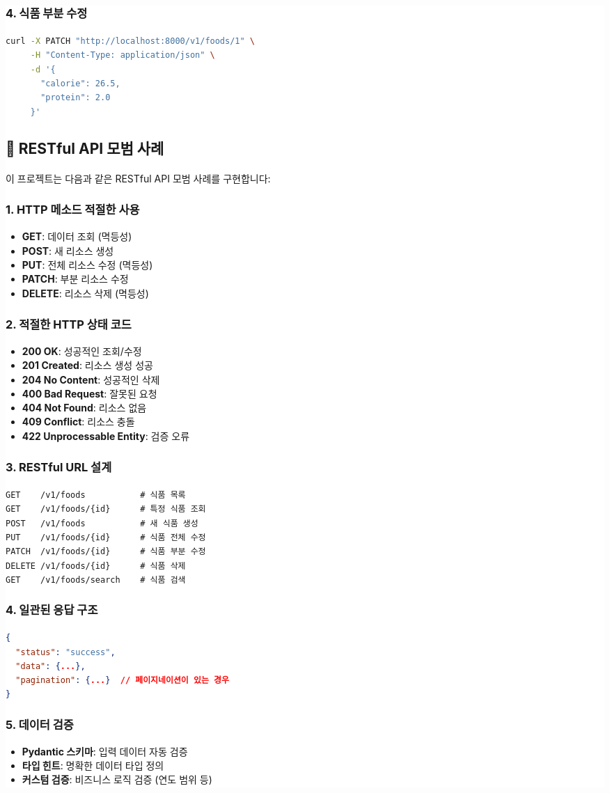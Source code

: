 ### 4. 식품 부분 수정
```bash
curl -X PATCH "http://localhost:8000/v1/foods/1" \
     -H "Content-Type: application/json" \
     -d '{
       "calorie": 26.5,
       "protein": 2.0
     }'
```

## 🎯 RESTful API 모범 사례

이 프로젝트는 다음과 같은 RESTful API 모범 사례를 구현합니다:

### 1. HTTP 메소드 적절한 사용
- **GET**: 데이터 조회 (멱등성)
- **POST**: 새 리소스 생성
- **PUT**: 전체 리소스 수정 (멱등성)
- **PATCH**: 부분 리소스 수정
- **DELETE**: 리소스 삭제 (멱등성)

### 2. 적절한 HTTP 상태 코드
- **200 OK**: 성공적인 조회/수정
- **201 Created**: 리소스 생성 성공
- **204 No Content**: 성공적인 삭제
- **400 Bad Request**: 잘못된 요청
- **404 Not Found**: 리소스 없음
- **409 Conflict**: 리소스 충돌
- **422 Unprocessable Entity**: 검증 오류

### 3. RESTful URL 설계
```
GET    /v1/foods           # 식품 목록
GET    /v1/foods/{id}      # 특정 식품 조회
POST   /v1/foods           # 새 식품 생성
PUT    /v1/foods/{id}      # 식품 전체 수정
PATCH  /v1/foods/{id}      # 식품 부분 수정
DELETE /v1/foods/{id}      # 식품 삭제
GET    /v1/foods/search    # 식품 검색
```

### 4. 일관된 응답 구조
```json
{
  "status": "success",
  "data": {...},
  "pagination": {...}  // 페이지네이션이 있는 경우
}
```

### 5. 데이터 검증
- **Pydantic 스키마**: 입력 데이터 자동 검증
- **타입 힌트**: 명확한 데이터 타입 정의
- **커스텀 검증**: 비즈니스 로직 검증 (연도 범위 등)
